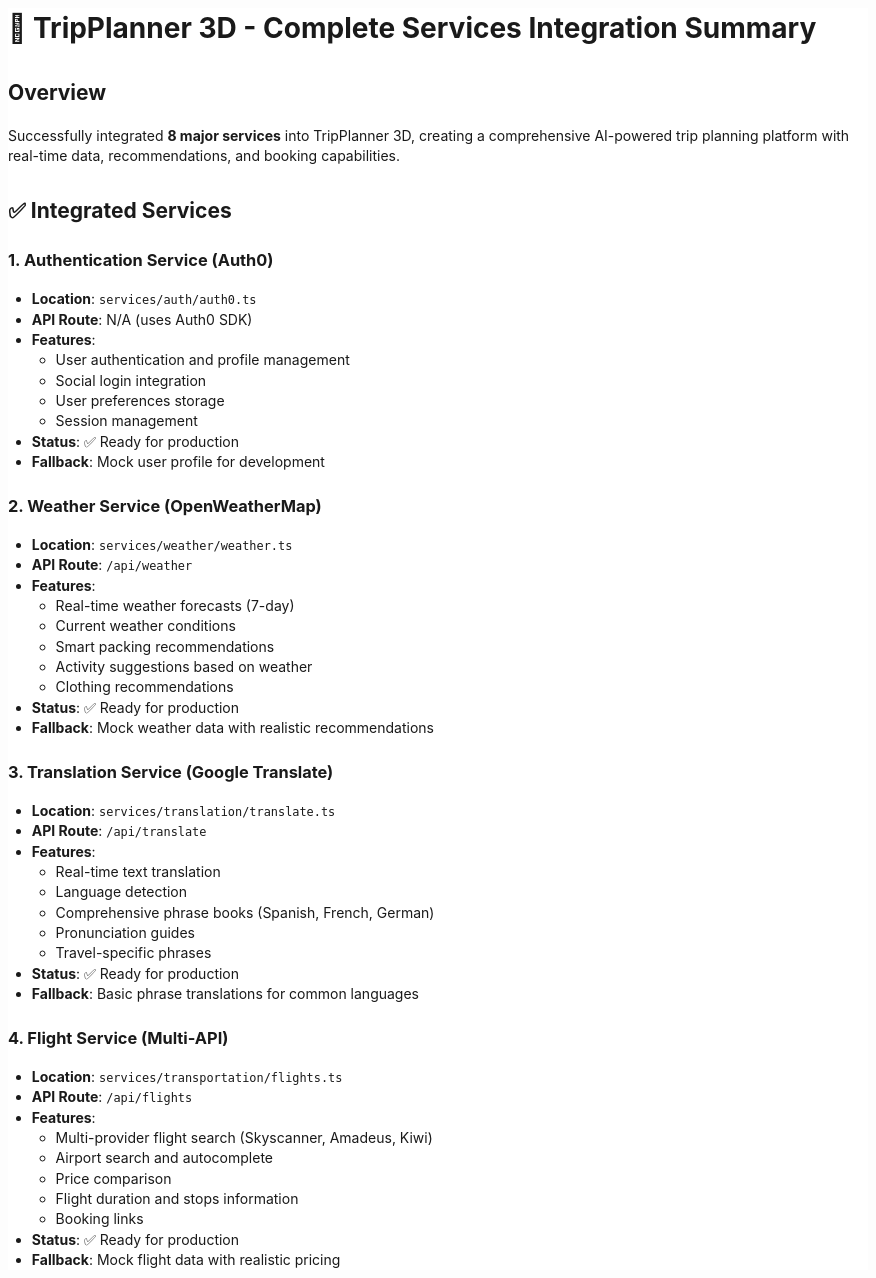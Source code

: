 # 🚀 TripPlanner 3D - Complete Services Integration Summary

## Overview
Successfully integrated **8 major services** into TripPlanner 3D, creating a comprehensive AI-powered trip planning platform with real-time data, recommendations, and booking capabilities.

## ✅ Integrated Services

### 1. **Authentication Service (Auth0)**
- **Location**: `services/auth/auth0.ts`
- **API Route**: N/A (uses Auth0 SDK)
- **Features**:
  - User authentication and profile management
  - Social login integration
  - User preferences storage
  - Session management
- **Status**: ✅ Ready for production
- **Fallback**: Mock user profile for development

### 2. **Weather Service (OpenWeatherMap)**
- **Location**: `services/weather/weather.ts`
- **API Route**: `/api/weather`
- **Features**:
  - Real-time weather forecasts (7-day)
  - Current weather conditions
  - Smart packing recommendations
  - Activity suggestions based on weather
  - Clothing recommendations
- **Status**: ✅ Ready for production
- **Fallback**: Mock weather data with realistic recommendations

### 3. **Translation Service (Google Translate)**
- **Location**: `services/translation/translate.ts`
- **API Route**: `/api/translate`
- **Features**:
  - Real-time text translation
  - Language detection
  - Comprehensive phrase books (Spanish, French, German)
  - Pronunciation guides
  - Travel-specific phrases
- **Status**: ✅ Ready for production
- **Fallback**: Basic phrase translations for common languages

### 4. **Flight Service (Multi-API)**
- **Location**: `services/transportation/flights.ts`
- **API Route**: `/api/flights`
- **Features**:
  - Multi-provider flight search (Skyscanner, Amadeus, Kiwi)
  - Airport search and autocomplete
  - Price comparison
  - Flight duration and stops information
  - Booking links
- **Status**: ✅ Ready for production
- **Fallback**: Mock flight data with realistic pricing

